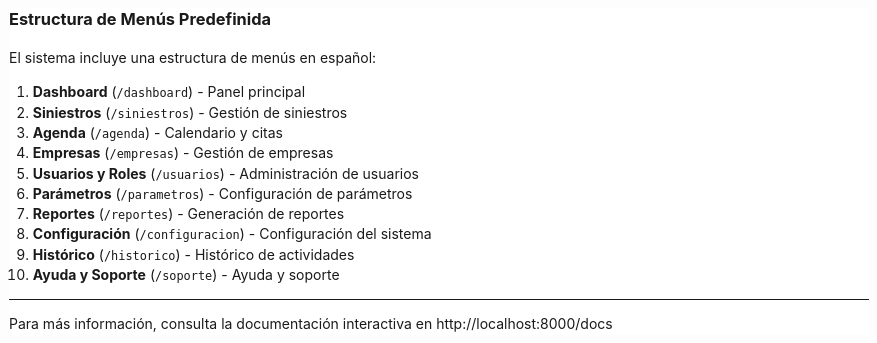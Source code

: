 ### Estructura de Menús Predefinida

El sistema incluye una estructura de menús en español:

1. **Dashboard** (`/dashboard`) - Panel principal
2. **Siniestros** (`/siniestros`) - Gestión de siniestros
3. **Agenda** (`/agenda`) - Calendario y citas
4. **Empresas** (`/empresas`) - Gestión de empresas
5. **Usuarios y Roles** (`/usuarios`) - Administración de usuarios
6. **Parámetros** (`/parametros`) - Configuración de parámetros
7. **Reportes** (`/reportes`) - Generación de reportes
8. **Configuración** (`/configuracion`) - Configuración del sistema
9. **Histórico** (`/historico`) - Histórico de actividades
10. **Ayuda y Soporte** (`/soporte`) - Ayuda y soporte

---

Para más información, consulta la documentación interactiva en http://localhost:8000/docs

